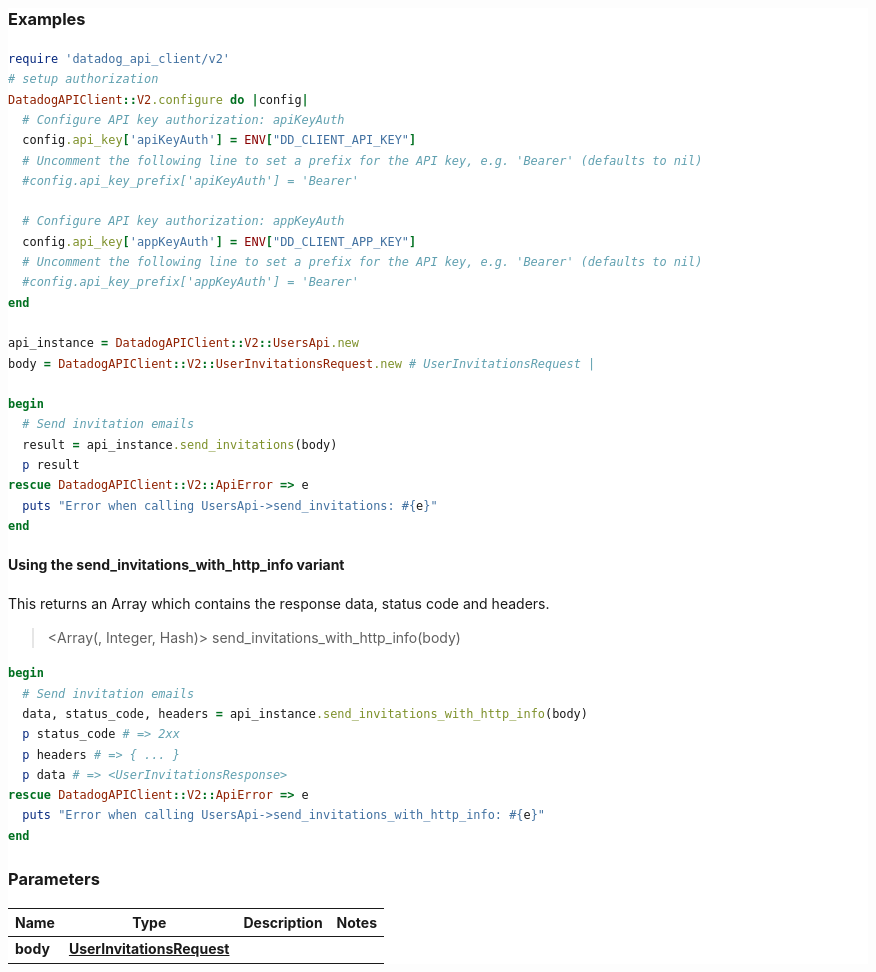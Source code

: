 ### Examples

```ruby
require 'datadog_api_client/v2'
# setup authorization
DatadogAPIClient::V2.configure do |config|
  # Configure API key authorization: apiKeyAuth
  config.api_key['apiKeyAuth'] = ENV["DD_CLIENT_API_KEY"]
  # Uncomment the following line to set a prefix for the API key, e.g. 'Bearer' (defaults to nil)
  #config.api_key_prefix['apiKeyAuth'] = 'Bearer'

  # Configure API key authorization: appKeyAuth
  config.api_key['appKeyAuth'] = ENV["DD_CLIENT_APP_KEY"]
  # Uncomment the following line to set a prefix for the API key, e.g. 'Bearer' (defaults to nil)
  #config.api_key_prefix['appKeyAuth'] = 'Bearer'
end

api_instance = DatadogAPIClient::V2::UsersApi.new
body = DatadogAPIClient::V2::UserInvitationsRequest.new # UserInvitationsRequest | 

begin
  # Send invitation emails
  result = api_instance.send_invitations(body)
  p result
rescue DatadogAPIClient::V2::ApiError => e
  puts "Error when calling UsersApi->send_invitations: #{e}"
end
```

#### Using the send_invitations_with_http_info variant

This returns an Array which contains the response data, status code and headers.

> <Array(<UserInvitationsResponse>, Integer, Hash)> send_invitations_with_http_info(body)

```ruby
begin
  # Send invitation emails
  data, status_code, headers = api_instance.send_invitations_with_http_info(body)
  p status_code # => 2xx
  p headers # => { ... }
  p data # => <UserInvitationsResponse>
rescue DatadogAPIClient::V2::ApiError => e
  puts "Error when calling UsersApi->send_invitations_with_http_info: #{e}"
end
```

### Parameters

| Name | Type | Description | Notes |
| ---- | ---- | ----------- | ----- |
| **body** | [**UserInvitationsRequest**](UserInvitationsRequest.md) |  |  |
